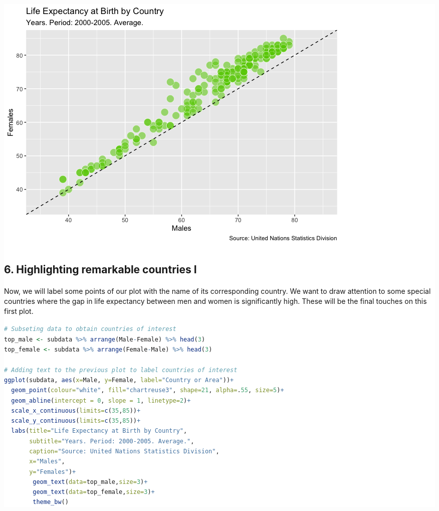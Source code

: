 ![](Life_Expectancy_files/figure-gfm/unnamed-chunk-6-1.png)

## 6\. Highlighting remarkable countries I

Now, we will label some points of our plot with the name of its
corresponding country. We want to draw attention to some special
countries where the gap in life expectancy between men and women is
significantly high. These will be the final touches on this first plot.

``` r
# Subseting data to obtain countries of interest
top_male <- subdata %>% arrange(Male-Female) %>% head(3)
top_female <- subdata %>% arrange(Female-Male) %>% head(3)

# Adding text to the previous plot to label countries of interest
ggplot(subdata, aes(x=Male, y=Female, label="Country or Area"))+
  geom_point(colour="white", fill="chartreuse3", shape=21, alpha=.55, size=5)+
  geom_abline(intercept = 0, slope = 1, linetype=2)+
  scale_x_continuous(limits=c(35,85))+
  scale_y_continuous(limits=c(35,85))+
  labs(title="Life Expectancy at Birth by Country",
       subtitle="Years. Period: 2000-2005. Average.",
       caption="Source: United Nations Statistics Division",
       x="Males",
       y="Females")+
        geom_text(data=top_male,size=3)+
        geom_text(data=top_female,size=3)+
        theme_bw()
```
